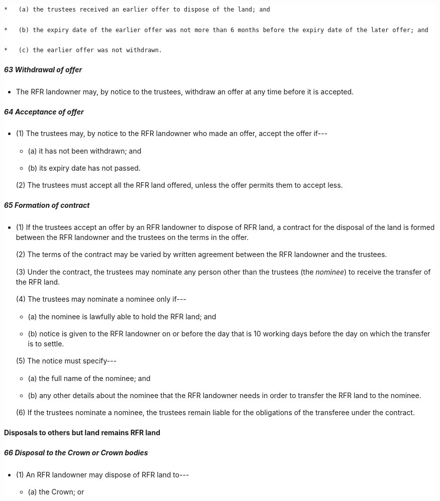     *   (a) the trustees received an earlier offer to dispose of the land; and
    
    *   (b) the expiry date of the earlier offer was not more than 6 months before the expiry date of the later offer; and
    
    *   (c) the earlier offer was not withdrawn.
    
    

##### 63 Withdrawal of offer
    
*   The RFR landowner may, by notice to the trustees, withdraw an offer at any time before it is accepted.

##### 64 Acceptance of offer
    
*   (1) The trustees may, by notice to the RFR landowner who made an offer, accept the offer if---
        
    *   (a) it has not been withdrawn; and
    
    *   (b) its expiry date has not passed.
    
    (2) The trustees must accept all the RFR land offered, unless the offer permits them to accept less.

##### 65 Formation of contract 
    
*   (1) If the trustees accept an offer by an RFR landowner to dispose of RFR land, a contract for the disposal of the land is formed between the RFR landowner and the trustees on the terms in the offer.
    
    (2) The terms of the contract may be varied by written agreement between the RFR landowner and the trustees.
    
    (3) Under the contract, the trustees may nominate any person other than the trustees (the _nominee_) to receive the transfer of the RFR land.
    
    (4) The trustees may nominate a nominee only if---
        
    *   (a) the nominee is lawfully able to hold the RFR land; and
    
    *   (b) notice is given to the RFR landowner on or before the day that is 10 working days before the day on which the transfer is to settle.
    
    (5) The notice must specify---
        
    *   (a) the full name of the nominee; and
    
    *   (b) any other details about the nominee that the RFR landowner needs in order to transfer the RFR land to the nominee.
    
    (6) If the trustees nominate a nominee, the trustees remain liable for the obligations of the transferee under the contract.

#### Disposals to others but land remains RFR land

##### 66 Disposal to the Crown or Crown bodies
    
*   (1) An RFR landowner may dispose of RFR land to---
        
    *   (a) the Crown; or
    